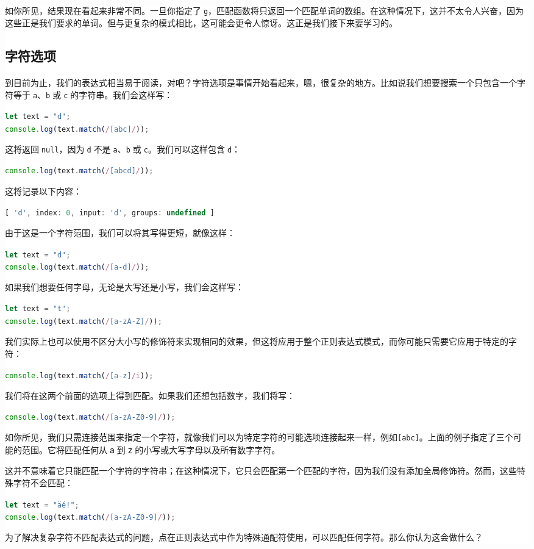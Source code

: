 如你所见，结果现在看起来非常不同。一旦你指定了 `g`，匹配函数将只返回一个匹配单词的数组。在这种情况下，这并不太令人兴奋，因为这些正是我们要求的单词。但与更复杂的模式相比，这可能会更令人惊讶。这正是我们接下来要学习的。

## 字符选项

到目前为止，我们的表达式相当易于阅读，对吧？字符选项是事情开始看起来，嗯，很复杂的地方。比如说我们想要搜索一个只包含一个字符等于 `a`、`b` 或 `c` 的字符串。我们会这样写：

```js
let text = "d";
console.log(text.match(/[abc]/)); 
```

这将返回 `null`，因为 `d` 不是 `a`、`b` 或 `c`。我们可以这样包含 `d`：

```js
console.log(text.match(/[abcd]/)); 
```

这将记录以下内容：

```js
[ 'd', index: 0, input: 'd', groups: undefined ] 
```

由于这是一个字符范围，我们可以将其写得更短，就像这样：

```js
let text = "d";
console.log(text.match(/[a-d]/)); 
```

如果我们想要任何字母，无论是大写还是小写，我们会这样写：

```js
let text = "t";
console.log(text.match(/[a-zA-Z]/)); 
```

我们实际上也可以使用不区分大小写的修饰符来实现相同的效果，但这将应用于整个正则表达式模式，而你可能只需要它应用于特定的字符：

```js
console.log(text.match(/[a-z]/i)); 
```

我们将在这两个前面的选项上得到匹配。如果我们还想包括数字，我们将写：

```js
console.log(text.match(/[a-zA-Z0-9]/)); 
```

如你所见，我们只需连接范围来指定一个字符，就像我们可以为特定字符的可能选项连接起来一样，例如`[abc]`。上面的例子指定了三个可能的范围。它将匹配任何从 a 到 z 的小写或大写字母以及所有数字字符。

这并不意味着它只能匹配一个字符的字符串；在这种情况下，它只会匹配第一个匹配的字符，因为我们没有添加全局修饰符。然而，这些特殊字符不会匹配：

```js
let text = "äé!";
console.log(text.match(/[a-zA-Z0-9]/)); 
```

为了解决复杂字符不匹配表达式的问题，点在正则表达式中作为特殊通配符使用，可以匹配任何字符。那么你认为这会做什么？
